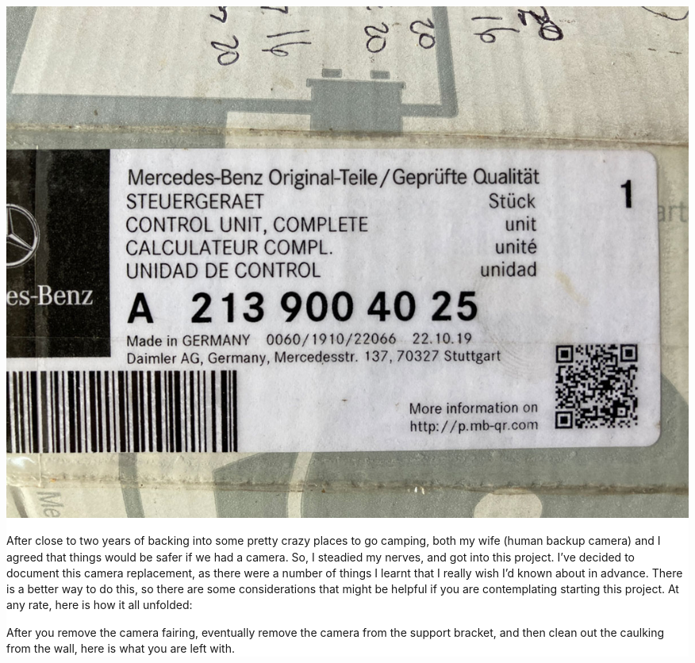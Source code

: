 <img src="/assets/webpartnumber.jpg"/>

After close to two years of backing into some pretty crazy places to go camping, both my wife (human backup camera) and I agreed that things would be safer if we had a camera.  So, I steadied my nerves, and got into this project.  I’ve decided to document this camera replacement, as there were a number of things I learnt that I really wish I’d known about in advance.  There is a better way to do this, so there are some considerations that might be helpful if you are contemplating starting this project.  At any rate, here is how it all unfolded:

After you remove the camera fairing, eventually remove the camera from the support bracket, and then clean out the caulking from the wall, here is what you are left with.
